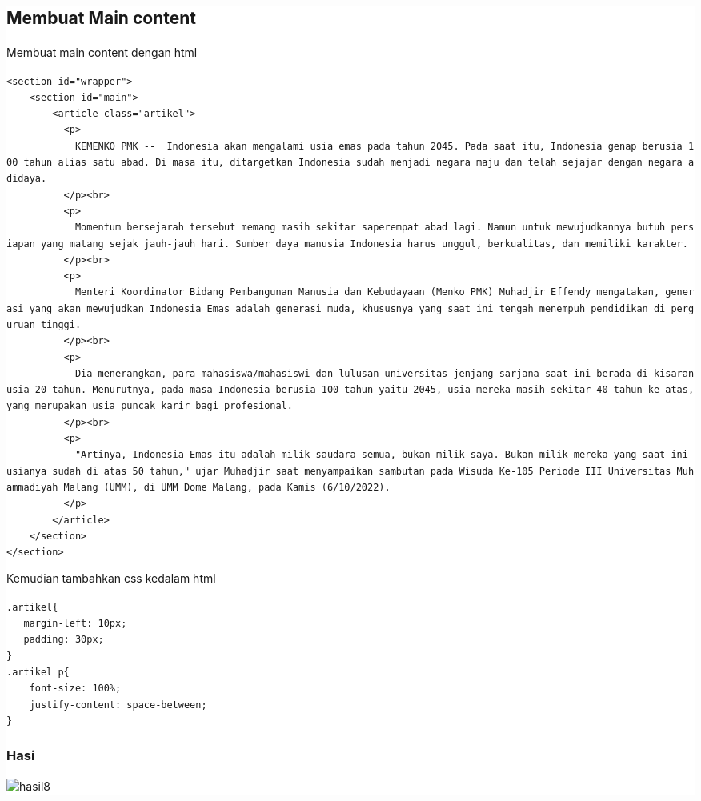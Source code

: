 
## Membuat Main content
Membuat main content dengan html
```
<section id="wrapper">
    <section id="main">
        <article class="artikel">
          <p>
            KEMENKO PMK --  Indonesia akan mengalami usia emas pada tahun 2045. Pada saat itu, Indonesia genap berusia 100 tahun alias satu abad. Di masa itu, ditargetkan Indonesia sudah menjadi negara maju dan telah sejajar dengan negara adidaya. 
          </p><br>
          <p>
            Momentum bersejarah tersebut memang masih sekitar saperempat abad lagi. Namun untuk mewujudkannya butuh persiapan yang matang sejak jauh-jauh hari. Sumber daya manusia Indonesia harus unggul, berkualitas, dan memiliki karakter. 
          </p><br>
          <p>
            Menteri Koordinator Bidang Pembangunan Manusia dan Kebudayaan (Menko PMK) Muhadjir Effendy mengatakan, generasi yang akan mewujudkan Indonesia Emas adalah generasi muda, khususnya yang saat ini tengah menempuh pendidikan di perguruan tinggi.
          </p><br>
          <p>
            Dia menerangkan, para mahasiswa/mahasiswi dan lulusan universitas jenjang sarjana saat ini berada di kisaran usia 20 tahun. Menurutnya, pada masa Indonesia berusia 100 tahun yaitu 2045, usia mereka masih sekitar 40 tahun ke atas, yang merupakan usia puncak karir bagi profesional.
          </p><br>
          <p>
            "Artinya, Indonesia Emas itu adalah milik saudara semua, bukan milik saya. Bukan milik mereka yang saat ini usianya sudah di atas 50 tahun," ujar Muhadjir saat menyampaikan sambutan pada Wisuda Ke-105 Periode III Universitas Muhammadiyah Malang (UMM), di UMM Dome Malang, pada Kamis (6/10/2022).
          </p>
        </article>
    </section>
</section>
```
Kemudian tambahkan css kedalam html
```
.artikel{
   margin-left: 10px;
   padding: 30px;
}
.artikel p{
    font-size: 100%;
    justify-content: space-between;
}
```
### Hasi
<img width="833" alt="hasil8" src="https://github.com/DimasF3009/Lab4web/assets/115356128/abeab6ff-8bb5-454e-b63e-75b2fe6675aa">
